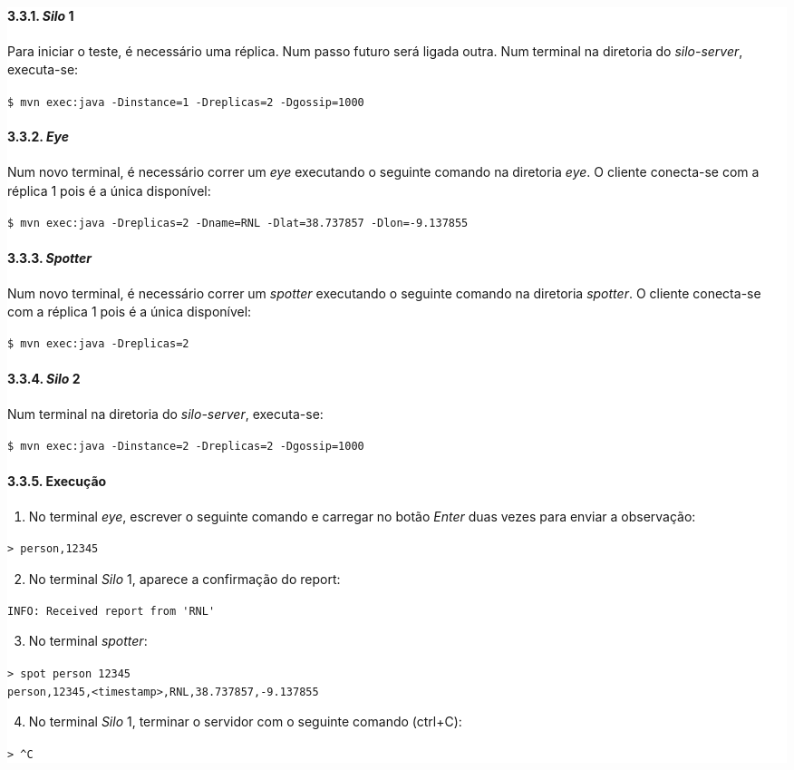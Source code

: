 #### 3.3.1. *Silo* 1

Para iniciar o teste, é necessário uma réplica. Num passo futuro será ligada outra. Num terminal na diretoria do *silo-server*, executa-se:

```
$ mvn exec:java -Dinstance=1 -Dreplicas=2 -Dgossip=1000
```

#### 3.3.2. *Eye*

Num novo terminal, é necessário correr um *eye* executando o seguinte comando na diretoria *eye*. O cliente conecta-se com a réplica 1 pois é a única disponível:

```
$ mvn exec:java -Dreplicas=2 -Dname=RNL -Dlat=38.737857 -Dlon=-9.137855
```

#### 3.3.3. *Spotter*

Num novo terminal, é necessário correr um *spotter* executando o seguinte comando na diretoria *spotter*. O cliente conecta-se com a réplica 1 pois é a única disponível:

```
$ mvn exec:java -Dreplicas=2
```

#### 3.3.4. *Silo* 2

Num terminal na diretoria do *silo-server*, executa-se:

```
$ mvn exec:java -Dinstance=2 -Dreplicas=2 -Dgossip=1000
```

#### 3.3.5. Execução

1. No terminal *eye*, escrever o seguinte comando e carregar no botão *Enter* duas vezes para enviar a observação:

```
> person,12345
```

2. No terminal *Silo* 1, aparece a confirmação do report:

```
INFO: Received report from 'RNL'
```

3. No terminal *spotter*:

```
> spot person 12345
person,12345,<timestamp>,RNL,38.737857,-9.137855
```

4. No terminal *Silo* 1, terminar o servidor com o seguinte comando (ctrl+C):

```
> ^C
```
